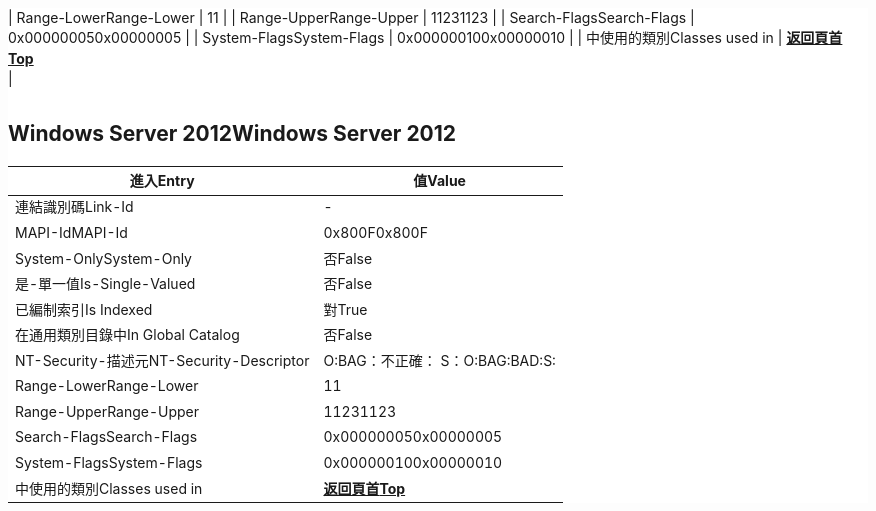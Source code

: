 | <span data-ttu-id="4a8a5-280">Range-Lower</span><span class="sxs-lookup"><span data-stu-id="4a8a5-280">Range-Lower</span></span>            | <span data-ttu-id="4a8a5-281">1</span><span class="sxs-lookup"><span data-stu-id="4a8a5-281">1</span></span>                               |
| <span data-ttu-id="4a8a5-282">Range-Upper</span><span class="sxs-lookup"><span data-stu-id="4a8a5-282">Range-Upper</span></span>            | <span data-ttu-id="4a8a5-283">1123</span><span class="sxs-lookup"><span data-stu-id="4a8a5-283">1123</span></span>                            |
| <span data-ttu-id="4a8a5-284">Search-Flags</span><span class="sxs-lookup"><span data-stu-id="4a8a5-284">Search-Flags</span></span>           | <span data-ttu-id="4a8a5-285">0x00000005</span><span class="sxs-lookup"><span data-stu-id="4a8a5-285">0x00000005</span></span>                      |
| <span data-ttu-id="4a8a5-286">System-Flags</span><span class="sxs-lookup"><span data-stu-id="4a8a5-286">System-Flags</span></span>           | <span data-ttu-id="4a8a5-287">0x00000010</span><span class="sxs-lookup"><span data-stu-id="4a8a5-287">0x00000010</span></span>                      |
| <span data-ttu-id="4a8a5-288">中使用的類別</span><span class="sxs-lookup"><span data-stu-id="4a8a5-288">Classes used in</span></span>        | [<span data-ttu-id="4a8a5-289">**返回頁首**</span><span class="sxs-lookup"><span data-stu-id="4a8a5-289">**Top**</span></span>](c-top.md)<br/> |



## <a name="windows-server-2012"></a><span data-ttu-id="4a8a5-290">Windows Server 2012</span><span class="sxs-lookup"><span data-stu-id="4a8a5-290">Windows Server 2012</span></span>



| <span data-ttu-id="4a8a5-291">進入</span><span class="sxs-lookup"><span data-stu-id="4a8a5-291">Entry</span></span> | <span data-ttu-id="4a8a5-292">值</span><span class="sxs-lookup"><span data-stu-id="4a8a5-292">Value</span></span> |
|------------------------|---------------------------------|
| <span data-ttu-id="4a8a5-293">連結識別碼</span><span class="sxs-lookup"><span data-stu-id="4a8a5-293">Link-Id</span></span>                | \-                              |
| <span data-ttu-id="4a8a5-294">MAPI-Id</span><span class="sxs-lookup"><span data-stu-id="4a8a5-294">MAPI-Id</span></span>                | <span data-ttu-id="4a8a5-295">0x800F</span><span class="sxs-lookup"><span data-stu-id="4a8a5-295">0x800F</span></span>                          |
| <span data-ttu-id="4a8a5-296">System-Only</span><span class="sxs-lookup"><span data-stu-id="4a8a5-296">System-Only</span></span>            | <span data-ttu-id="4a8a5-297">否</span><span class="sxs-lookup"><span data-stu-id="4a8a5-297">False</span></span>                           |
| <span data-ttu-id="4a8a5-298">是-單一值</span><span class="sxs-lookup"><span data-stu-id="4a8a5-298">Is-Single-Valued</span></span>       | <span data-ttu-id="4a8a5-299">否</span><span class="sxs-lookup"><span data-stu-id="4a8a5-299">False</span></span>                           |
| <span data-ttu-id="4a8a5-300">已編制索引</span><span class="sxs-lookup"><span data-stu-id="4a8a5-300">Is Indexed</span></span>             | <span data-ttu-id="4a8a5-301">對</span><span class="sxs-lookup"><span data-stu-id="4a8a5-301">True</span></span>                            |
| <span data-ttu-id="4a8a5-302">在通用類別目錄中</span><span class="sxs-lookup"><span data-stu-id="4a8a5-302">In Global Catalog</span></span>      | <span data-ttu-id="4a8a5-303">否</span><span class="sxs-lookup"><span data-stu-id="4a8a5-303">False</span></span>                           |
| <span data-ttu-id="4a8a5-304">NT-Security-描述元</span><span class="sxs-lookup"><span data-stu-id="4a8a5-304">NT-Security-Descriptor</span></span> | <span data-ttu-id="4a8a5-305">O:BAG：不正確： S：</span><span class="sxs-lookup"><span data-stu-id="4a8a5-305">O:BAG:BAD:S:</span></span>                    |
| <span data-ttu-id="4a8a5-306">Range-Lower</span><span class="sxs-lookup"><span data-stu-id="4a8a5-306">Range-Lower</span></span>            | <span data-ttu-id="4a8a5-307">1</span><span class="sxs-lookup"><span data-stu-id="4a8a5-307">1</span></span>                               |
| <span data-ttu-id="4a8a5-308">Range-Upper</span><span class="sxs-lookup"><span data-stu-id="4a8a5-308">Range-Upper</span></span>            | <span data-ttu-id="4a8a5-309">1123</span><span class="sxs-lookup"><span data-stu-id="4a8a5-309">1123</span></span>                            |
| <span data-ttu-id="4a8a5-310">Search-Flags</span><span class="sxs-lookup"><span data-stu-id="4a8a5-310">Search-Flags</span></span>           | <span data-ttu-id="4a8a5-311">0x00000005</span><span class="sxs-lookup"><span data-stu-id="4a8a5-311">0x00000005</span></span>                      |
| <span data-ttu-id="4a8a5-312">System-Flags</span><span class="sxs-lookup"><span data-stu-id="4a8a5-312">System-Flags</span></span>           | <span data-ttu-id="4a8a5-313">0x00000010</span><span class="sxs-lookup"><span data-stu-id="4a8a5-313">0x00000010</span></span>                      |
| <span data-ttu-id="4a8a5-314">中使用的類別</span><span class="sxs-lookup"><span data-stu-id="4a8a5-314">Classes used in</span></span>        | [<span data-ttu-id="4a8a5-315">**返回頁首**</span><span class="sxs-lookup"><span data-stu-id="4a8a5-315">**Top**</span></span>](c-top.md)<br/> |



 

 





